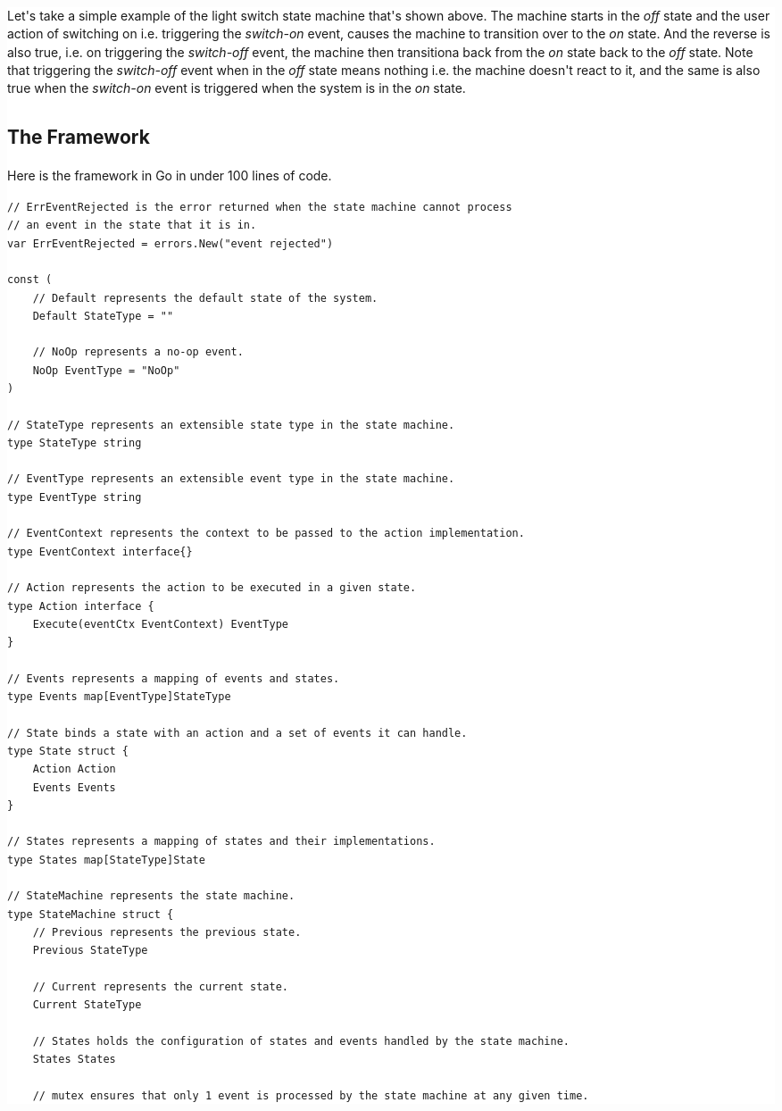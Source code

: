 Let's take a simple example of the light switch state machine that's shown above. The machine starts
in the <i>off</i> state and the user action of switching on i.e. triggering the <i>switch-on</i>
event, causes the machine to transition over to the <i>on</i> state. And the reverse is also
true, i.e. on triggering the <i>switch-off</i> event, the machine then transitiona back from the
<i>on</i> state back to the <i>off</i> state. Note that triggering the <i>switch-off</i> event when
in the <i>off</i> state means nothing i.e. the machine doesn't react to it, and the same is also
true when the <i>switch-on</i> event is triggered when the system is in the <i>on</i> state.

## The Framework

Here is the framework in Go in under 100 lines of code.

```golang
// ErrEventRejected is the error returned when the state machine cannot process
// an event in the state that it is in.
var ErrEventRejected = errors.New("event rejected")

const (
	// Default represents the default state of the system.
	Default StateType = ""

	// NoOp represents a no-op event.
	NoOp EventType = "NoOp"
)

// StateType represents an extensible state type in the state machine.
type StateType string

// EventType represents an extensible event type in the state machine.
type EventType string

// EventContext represents the context to be passed to the action implementation.
type EventContext interface{}

// Action represents the action to be executed in a given state.
type Action interface {
	Execute(eventCtx EventContext) EventType
}

// Events represents a mapping of events and states.
type Events map[EventType]StateType

// State binds a state with an action and a set of events it can handle.
type State struct {
	Action Action
	Events Events
}

// States represents a mapping of states and their implementations.
type States map[StateType]State

// StateMachine represents the state machine.
type StateMachine struct {
	// Previous represents the previous state.
	Previous StateType

	// Current represents the current state.
	Current StateType

	// States holds the configuration of states and events handled by the state machine.
	States States

	// mutex ensures that only 1 event is processed by the state machine at any given time.
```